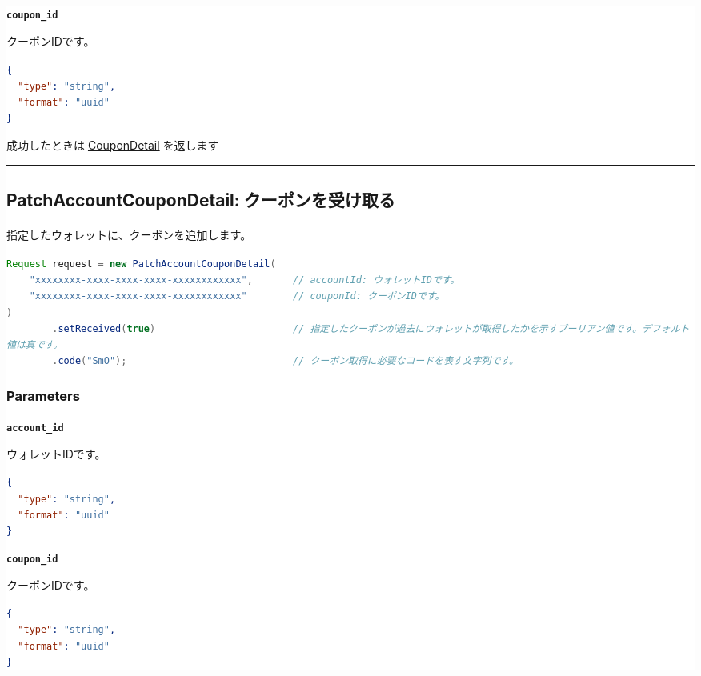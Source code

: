 **`coupon_id`** 
  

クーポンIDです。

```json
{
  "type": "string",
  "format": "uuid"
}
```



成功したときは
[CouponDetail](./responses.md#coupon-detail)
を返します



---


<a name="patch-account-coupon-detail"></a>
## PatchAccountCouponDetail: クーポンを受け取る
指定したウォレットに、クーポンを追加します。

```java
Request request = new PatchAccountCouponDetail(
    "xxxxxxxx-xxxx-xxxx-xxxx-xxxxxxxxxxxx",       // accountId: ウォレットIDです。
    "xxxxxxxx-xxxx-xxxx-xxxx-xxxxxxxxxxxx"        // couponId: クーポンIDです。
)
        .setReceived(true)                        // 指定したクーポンが過去にウォレットが取得したかを示すブーリアン値です。デフォルト値は真です。
        .code("SmO");                             // クーポン取得に必要なコードを表す文字列です。

```



### Parameters
**`account_id`** 
  

ウォレットIDです。

```json
{
  "type": "string",
  "format": "uuid"
}
```

**`coupon_id`** 
  

クーポンIDです。

```json
{
  "type": "string",
  "format": "uuid"
}
```
